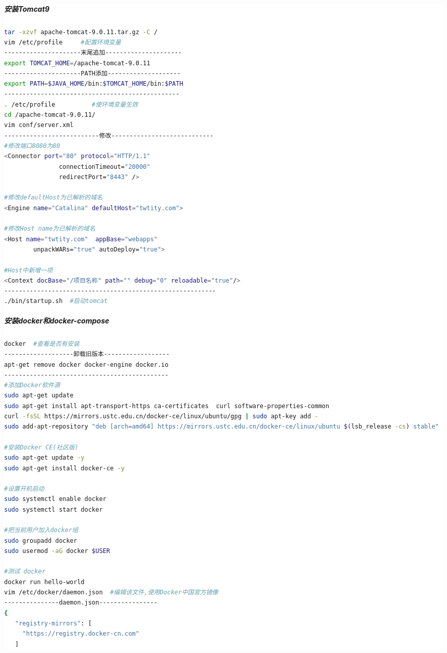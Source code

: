 ##### 安装Tomcat9  
```bash
tar -xzvf apache-tomcat-9.0.11.tar.gz -C /
vim /etc/profile     #配置环境变量
---------------------末尾追加---------------------
export TOMCAT_HOME=/apache-tomcat-9.0.11
---------------------PATH添加--------------------
export PATH=$JAVA_HOME/bin:$TOMCAT_HOME/bin:$PATH
------------------------------------------------
. /etc/profile          #使环境变量生效
cd /apache-tomcat-9.0.11/
vim conf/server.xml
--------------------------修改----------------------------
#修改端口8080为80
<Connector port="80" protocol="HTTP/1.1"
               connectionTimeout="20000"
               redirectPort="8443" />
 
#修改defaultHost为已解析的域名
<Engine name="Catalina" defaultHost="twtity.com">
 
#修改Host name为已解析的域名
<Host name="twtity.com"  appBase="webapps"
        unpackWARs="true" autoDeploy="true">
 
#Host中新增一项
<Context docBase="/项目名称" path="" debug="0" reloadable="true"/>
----------------------------------------------------------
./bin/startup.sh  #启动tomcat
```
  
##### 安装docker和docker-compose  
```bash
docker  #查看是否有安装
-------------------卸载旧版本------------------
apt-get remove docker docker-engine docker.io
---------------------------------------------
#添加Docker软件源
sudo apt-get update
sudo apt-get install apt-transport-https ca-certificates  curl software-properties-common
curl -fsSL https://mirrors.ustc.edu.cn/docker-ce/linux/ubuntu/gpg | sudo apt-key add -
sudo add-apt-repository "deb [arch=amd64] https://mirrors.ustc.edu.cn/docker-ce/linux/ubuntu $(lsb_release -cs) stable"
 
#安装Docker CE(社区版)
sudo apt-get update -y
sudo apt-get install docker-ce -y
 
#设置开机启动
sudo systemctl enable docker
sudo systemctl start docker
 
#把当前用户加入docker组
sudo groupadd docker
sudo usermod -aG docker $USER
 
#测试 docker
docker run hello-world
vim /etc/docker/daemon.json  #编辑该文件,使用Docker中国官方镜像
---------------daemon.json----------------
{
   "registry-mirrors": [
     "https://registry.docker-cn.com"
   ]
```